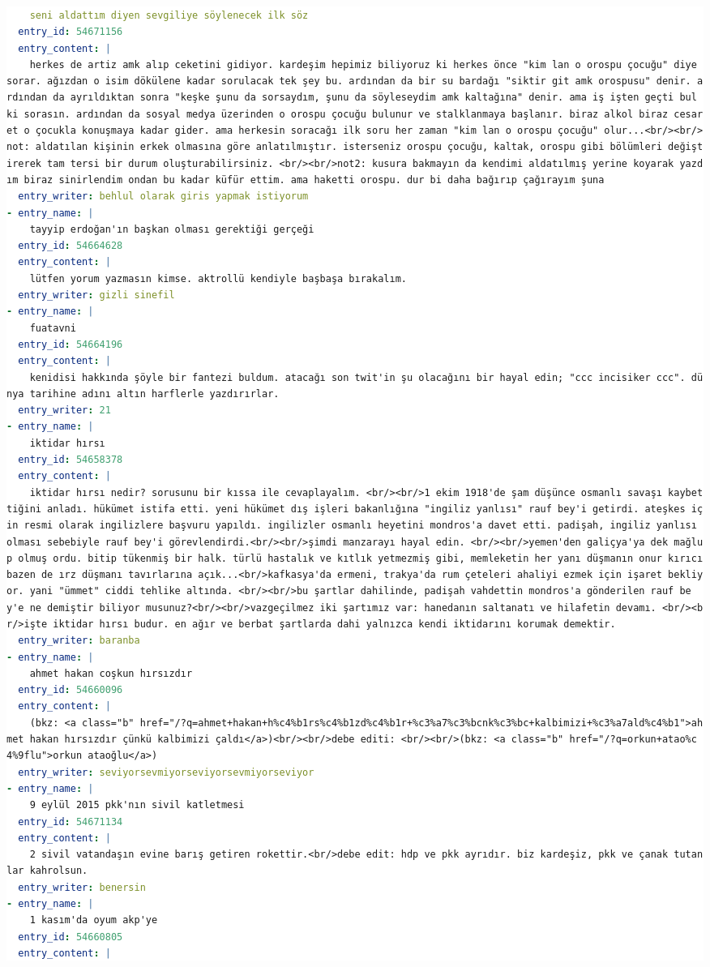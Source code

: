 ```yaml
    seni aldattım diyen sevgiliye söylenecek ilk söz
  entry_id: 54671156
  entry_content: |
    herkes de artiz amk alıp ceketini gidiyor. kardeşim hepimiz biliyoruz ki herkes önce "kim lan o orospu çocuğu" diye sorar. ağızdan o isim dökülene kadar sorulacak tek şey bu. ardından da bir su bardağı "siktir git amk orospusu" denir. ardından da ayrıldıktan sonra "keşke şunu da sorsaydım, şunu da söyleseydim amk kaltağına" denir. ama iş işten geçti bul ki sorasın. ardından da sosyal medya üzerinden o orospu çocuğu bulunur ve stalklanmaya başlanır. biraz alkol biraz cesaret o çocukla konuşmaya kadar gider. ama herkesin soracağı ilk soru her zaman "kim lan o orospu çocuğu" olur...<br/><br/>not: aldatılan kişinin erkek olmasına göre anlatılmıştır. isterseniz orospu çocuğu, kaltak, orospu gibi bölümleri değiştirerek tam tersi bir durum oluşturabilirsiniz. <br/><br/>not2: kusura bakmayın da kendimi aldatılmış yerine koyarak yazdım biraz sinirlendim ondan bu kadar küfür ettim. ama haketti orospu. dur bi daha bağırıp çağırayım şuna
  entry_writer: behlul olarak giris yapmak istiyorum
- entry_name: |
    tayyip erdoğan'ın başkan olması gerektiği gerçeği
  entry_id: 54664628
  entry_content: |
    lütfen yorum yazmasın kimse. aktrollü kendiyle başbaşa bırakalım.
  entry_writer: gizli sinefil
- entry_name: |
    fuatavni
  entry_id: 54664196
  entry_content: |
    kenidisi hakkında şöyle bir fantezi buldum. atacağı son twit'in şu olacağını bir hayal edin; "ccc incisiker ccc". dünya tarihine adını altın harflerle yazdırırlar.
  entry_writer: 21
- entry_name: |
    iktidar hırsı
  entry_id: 54658378
  entry_content: |
    iktidar hırsı nedir? sorusunu bir kıssa ile cevaplayalım. <br/><br/>1 ekim 1918'de şam düşünce osmanlı savaşı kaybettiğini anladı. hükümet istifa etti. yeni hükümet dış işleri bakanlığına "ingiliz yanlısı" rauf bey'i getirdi. ateşkes için resmi olarak ingilizlere başvuru yapıldı. ingilizler osmanlı heyetini mondros'a davet etti. padişah, ingiliz yanlısı olması sebebiyle rauf bey'i görevlendirdi.<br/><br/>şimdi manzarayı hayal edin. <br/><br/>yemen'den galiçya'ya dek mağlup olmuş ordu. bitip tükenmiş bir halk. türlü hastalık ve kıtlık yetmezmiş gibi, memleketin her yanı düşmanın onur kırıcı bazen de ırz düşmanı tavırlarına açık...<br/>kafkasya'da ermeni, trakya'da rum çeteleri ahaliyi ezmek için işaret bekliyor. yani "ümmet" ciddi tehlike altında. <br/><br/>bu şartlar dahilinde, padişah vahdettin mondros'a gönderilen rauf bey'e ne demiştir biliyor musunuz?<br/><br/>vazgeçilmez iki şartımız var: hanedanın saltanatı ve hilafetin devamı. <br/><br/>işte iktidar hırsı budur. en ağır ve berbat şartlarda dahi yalnızca kendi iktidarını korumak demektir.
  entry_writer: baranba
- entry_name: |
    ahmet hakan coşkun hırsızdır
  entry_id: 54660096
  entry_content: |
    (bkz: <a class="b" href="/?q=ahmet+hakan+h%c4%b1rs%c4%b1zd%c4%b1r+%c3%a7%c3%bcnk%c3%bc+kalbimizi+%c3%a7ald%c4%b1">ahmet hakan hırsızdır çünkü kalbimizi çaldı</a>)<br/><br/>debe editi: <br/><br/>(bkz: <a class="b" href="/?q=orkun+atao%c4%9flu">orkun ataoğlu</a>)
  entry_writer: seviyorsevmiyorseviyorsevmiyorseviyor
- entry_name: |
    9 eylül 2015 pkk'nın sivil katletmesi
  entry_id: 54671134
  entry_content: |
    2 sivil vatandaşın evine barış getiren rokettir.<br/>debe edit: hdp ve pkk ayrıdır. biz kardeşiz, pkk ve çanak tutanlar kahrolsun.
  entry_writer: benersin
- entry_name: |
    1 kasım'da oyum akp'ye
  entry_id: 54660805
  entry_content: |
```